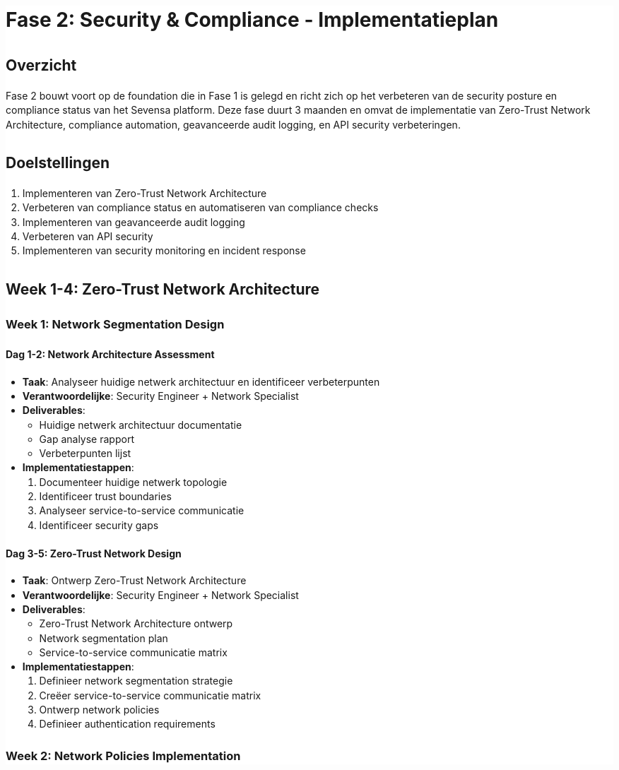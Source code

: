 # Fase 2: Security & Compliance - Implementatieplan

## Overzicht

Fase 2 bouwt voort op de foundation die in Fase 1 is gelegd en richt zich op het verbeteren van de security posture en compliance status van het Sevensa platform. Deze fase duurt 3 maanden en omvat de implementatie van Zero-Trust Network Architecture, compliance automation, geavanceerde audit logging, en API security verbeteringen.

## Doelstellingen

1. Implementeren van Zero-Trust Network Architecture
2. Verbeteren van compliance status en automatiseren van compliance checks
3. Implementeren van geavanceerde audit logging
4. Verbeteren van API security
5. Implementeren van security monitoring en incident response

## Week 1-4: Zero-Trust Network Architecture

### Week 1: Network Segmentation Design

#### Dag 1-2: Network Architecture Assessment
- **Taak**: Analyseer huidige netwerk architectuur en identificeer verbeterpunten
- **Verantwoordelijke**: Security Engineer + Network Specialist
- **Deliverables**:
  - Huidige netwerk architectuur documentatie
  - Gap analyse rapport
  - Verbeterpunten lijst
- **Implementatiestappen**:
  1. Documenteer huidige netwerk topologie
  2. Identificeer trust boundaries
  3. Analyseer service-to-service communicatie
  4. Identificeer security gaps

#### Dag 3-5: Zero-Trust Network Design
- **Taak**: Ontwerp Zero-Trust Network Architecture
- **Verantwoordelijke**: Security Engineer + Network Specialist
- **Deliverables**:
  - Zero-Trust Network Architecture ontwerp
  - Network segmentation plan
  - Service-to-service communicatie matrix
- **Implementatiestappen**:
  1. Definieer network segmentation strategie
  2. Creëer service-to-service communicatie matrix
  3. Ontwerp network policies
  4. Definieer authentication requirements

### Week 2: Network Policies Implementation
